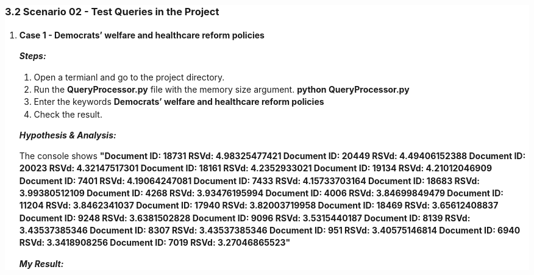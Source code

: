 
### 3.2 Scenario 02 - Test Queries in the Project

1. **Case 1 - Democrats’ welfare and healthcare reform policies**

    ***Steps:***
    
    1. Open a termianl and go to the project directory.
    2. Run the **QueryProcessor.py** file with the memory size argument. **python QueryProcessor.py**
    3. Enter the keywords **Democrats’ welfare and healthcare reform policies**
    4. Check the result.
    
    ***Hypothesis & Analysis:***
    
    The console shows **"Document ID: 18731 RSVd: 4.98325477421
Document ID: 20449 RSVd: 4.49406152388
Document ID: 20023 RSVd: 4.32147517301
Document ID: 18161 RSVd: 4.2352933021
Document ID: 19134 RSVd: 4.21012046909
Document ID: 7401 RSVd: 4.19064247081
Document ID: 7433 RSVd: 4.15733703164
Document ID: 18683 RSVd: 3.99380512109
Document ID: 4268 RSVd: 3.93476195994
Document ID: 4006 RSVd: 3.84699849479
Document ID: 11204 RSVd: 3.8462341037
Document ID: 17940 RSVd: 3.82003719958
Document ID: 18469 RSVd: 3.65612408837
Document ID: 9248 RSVd: 3.6381502828
Document ID: 9096 RSVd: 3.5315440187
Document ID: 8139 RSVd: 3.43537385346
Document ID: 8307 RSVd: 3.43537385346
Document ID: 951 RSVd: 3.40575146814
Document ID: 6940 RSVd: 3.3418908256
Document ID: 7019 RSVd: 3.27046865523"**
    
    ***My Result:***

    